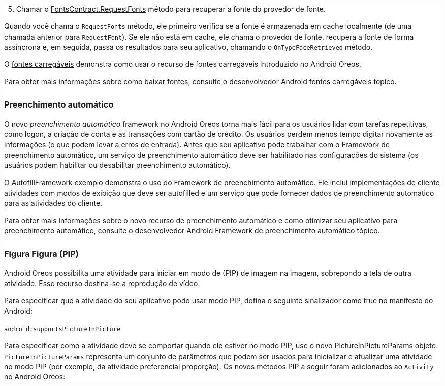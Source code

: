 5.  Chamar o [FontsContract.RequestFonts](https://developer.android.com/reference/android/provider/FontsContract.html#requestFonts(android.content.Context,%20android.provider.FontRequest,%20android.os.Handler,%20android.os.CancellationSignal,%20android.provider.FontsContract.FontRequestCallback)) método para recuperar a fonte do provedor de fonte. 

Quando você chama o `RequestFonts` método, ele primeiro verifica se a fonte é armazenada em cache localmente (de uma chamada anterior para `RequestFont`). Se ele não está em cache, ele chama o provedor de fonte, recupera a fonte de forma assíncrona e, em seguida, passa os resultados para seu aplicativo, chamando o `OnTypeFaceRetrieved` método.

O [fontes carregáveis](https://developer.xamarin.com/samples/monodroid/android-o/DownloadableFonts) demonstra como usar o recurso de fontes carregáveis introduzido no Android Oreos. 

Para obter mais informações sobre como baixar fontes, consulte o desenvolvedor Android [fontes carregáveis](https://developer.android.com/guide/topics/ui/look-and-feel/downloadable-fonts.html) tópico.



### <a name="autofill"></a>Preenchimento automático

O novo _preenchimento automático_ framework no Android Oreos torna mais fácil para os usuários lidar com tarefas repetitivas, como logon, a criação de conta e as transações com cartão de crédito. Os usuários perdem menos tempo digitar novamente as informações (o que podem levar a erros de entrada). Antes que seu aplicativo pode trabalhar com o Framework de preenchimento automático, um serviço de preenchimento automático deve ser habilitado nas configurações do sistema (os usuários podem habilitar ou desabilitar preenchimento automático).

O [AutofillFramework](https://developer.xamarin.com/samples/monodroid/android-o/AutoFillFramework/) exemplo demonstra o uso do Framework de preenchimento automático. Ele inclui implementações de cliente atividades com modos de exibição que deve ser autofilled e um serviço que pode fornecer dados de preenchimento automático para as atividades do cliente.

Para obter mais informações sobre o novo recurso de preenchimento automático e como otimizar seu aplicativo para preenchimento automático, consulte o desenvolvedor Android [Framework de preenchimento automático](https://developer.android.com/guide/topics/text/autofill.html) tópico.



### <a name="picture-in-picture-pip"></a>Figura Figura (PIP)

Android Oreos possibilita uma atividade para iniciar em modo de (PIP) de imagem na imagem, sobrepondo a tela de outra atividade. Esse recurso destina-se a reprodução de vídeo.

Para especificar que a atividade do seu aplicativo pode usar modo PIP, defina o seguinte sinalizador como true no manifesto do Android:

```xml
android:supportsPictureInPicture
```

Para especificar como a atividade deve se comportar quando ele estiver no modo PIP, use o novo [PictureInPictureParams](https://developer.android.com/reference/android/app/PictureInPictureParams.html) objeto. `PictureInPictureParams` representa um conjunto de parâmetros que podem ser usados para inicializar e atualizar uma atividade no modo PIP (por exemplo, da atividade preferencial proporção). Os novos métodos PIP a seguir foram adicionados ao `Activity` no Android Oreos:
